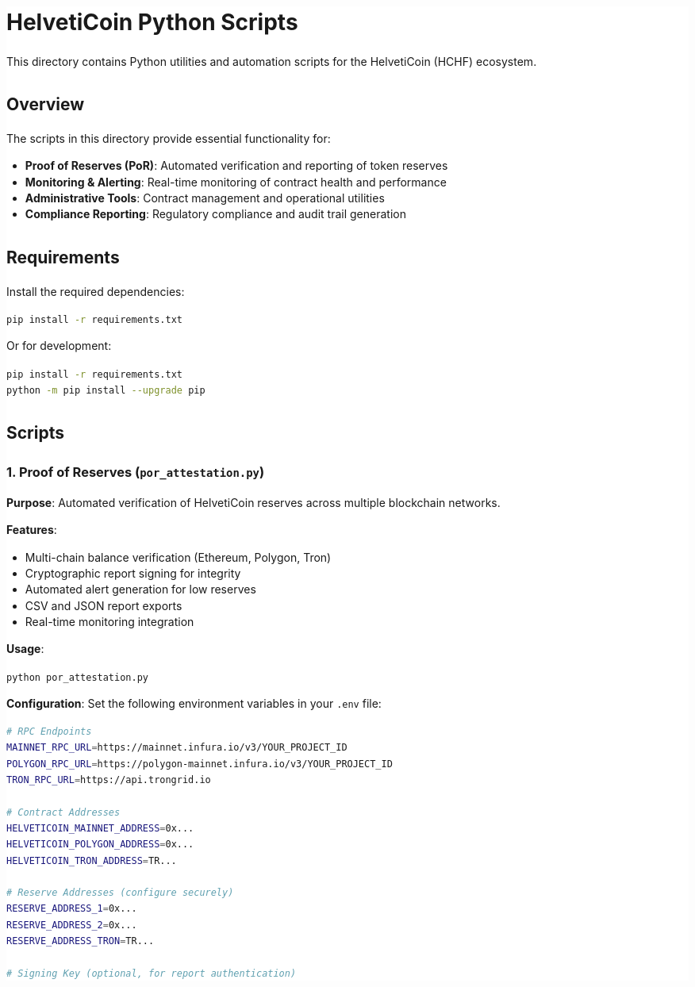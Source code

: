 # HelvetiCoin Python Scripts

This directory contains Python utilities and automation scripts for the HelvetiCoin (HCHF) ecosystem.

## Overview

The scripts in this directory provide essential functionality for:

- **Proof of Reserves (PoR)**: Automated verification and reporting of token reserves
- **Monitoring & Alerting**: Real-time monitoring of contract health and performance
- **Administrative Tools**: Contract management and operational utilities
- **Compliance Reporting**: Regulatory compliance and audit trail generation

## Requirements

Install the required dependencies:

```bash
pip install -r requirements.txt
```

Or for development:

```bash
pip install -r requirements.txt
python -m pip install --upgrade pip
```

## Scripts

### 1. Proof of Reserves (`por_attestation.py`)

**Purpose**: Automated verification of HelvetiCoin reserves across multiple blockchain networks.

**Features**:
- Multi-chain balance verification (Ethereum, Polygon, Tron)
- Cryptographic report signing for integrity
- Automated alert generation for low reserves
- CSV and JSON report exports
- Real-time monitoring integration

**Usage**:
```bash
python por_attestation.py
```

**Configuration**:
Set the following environment variables in your `.env` file:
```bash
# RPC Endpoints
MAINNET_RPC_URL=https://mainnet.infura.io/v3/YOUR_PROJECT_ID
POLYGON_RPC_URL=https://polygon-mainnet.infura.io/v3/YOUR_PROJECT_ID
TRON_RPC_URL=https://api.trongrid.io

# Contract Addresses
HELVETICOIN_MAINNET_ADDRESS=0x...
HELVETICOIN_POLYGON_ADDRESS=0x...
HELVETICOIN_TRON_ADDRESS=TR...

# Reserve Addresses (configure securely)
RESERVE_ADDRESS_1=0x...
RESERVE_ADDRESS_2=0x...
RESERVE_ADDRESS_TRON=TR...

# Signing Key (optional, for report authentication)
```